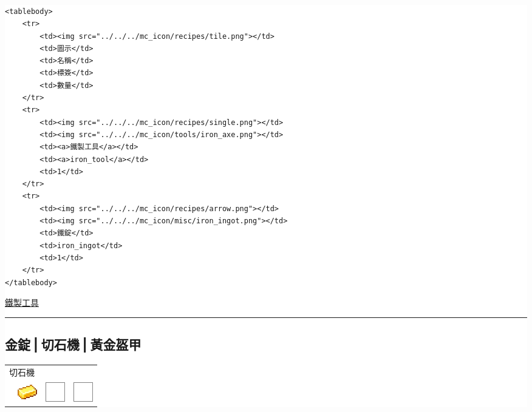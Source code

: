 	<tablebody>
		<tr>
			<td><img src="../../../mc_icon/recipes/tile.png"></td>
			<td>圖示</td>
			<td>名稱</td>
			<td>標簽</td>
			<td>數量</td>
		</tr>
		<tr>
			<td><img src="../../../mc_icon/recipes/single.png"></td>
			<td><img src="../../../mc_icon/tools/iron_axe.png"></td>
			<td><a>鐵製工具</a></td>
			<td><a>iron_tool</a></td>
			<td>1</td>
		</tr>
		<tr>
			<td><img src="../../../mc_icon/recipes/arrow.png"></td>
			<td><img src="../../../mc_icon/misc/iron_ingot.png"></td>
			<td>鐵錠</td>
			<td>iron_ingot</td>
			<td>1</td>
		</tr>
	</tablebody>
</table>


[鐵製工具](../../../zh_tw/tags/tag__iron_tool.md)

---




## 金錠 | 切石機 | 黃金盔甲

<table>
	<tablebody>
		<tr>
			<td colspan="6">切石機</td>
		</tr>
		<tr>
			<td colspan="2"></td>
			<td><img src="../../../mc_icon/misc/gold_ingot.png"></td>
			<td><img src="../../../mc_icon/recipes/empty.png"></td>
			<td><img src="../../../mc_icon/recipes/empty.png"></td>